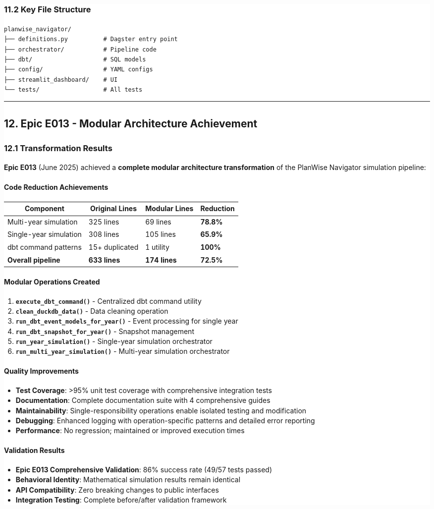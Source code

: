### 11.2 Key File Structure
```
planwise_navigator/
├── definitions.py          # Dagster entry point
├── orchestrator/           # Pipeline code
├── dbt/                    # SQL models
├── config/                 # YAML configs
├── streamlit_dashboard/    # UI
└── tests/                  # All tests
```

---

## 12. Epic E013 - Modular Architecture Achievement

### 12.1 Transformation Results

**Epic E013** (June 2025) achieved a **complete modular architecture transformation** of the PlanWise Navigator simulation pipeline:

#### **Code Reduction Achievements**
| Component | Original Lines | Modular Lines | Reduction |
|-----------|----------------|---------------|-----------|
| Multi-year simulation | 325 lines | 69 lines | **78.8%** |
| Single-year simulation | 308 lines | 105 lines | **65.9%** |
| dbt command patterns | 15+ duplicated | 1 utility | **100%** |
| **Overall pipeline** | **633 lines** | **174 lines** | **72.5%** |

#### **Modular Operations Created**
1. **`execute_dbt_command()`** - Centralized dbt command utility
2. **`clean_duckdb_data()`** - Data cleaning operation
3. **`run_dbt_event_models_for_year()`** - Event processing for single year
4. **`run_dbt_snapshot_for_year()`** - Snapshot management
5. **`run_year_simulation()`** - Single-year simulation orchestrator
6. **`run_multi_year_simulation()`** - Multi-year simulation orchestrator

#### **Quality Improvements**
- **Test Coverage**: >95% unit test coverage with comprehensive integration tests
- **Documentation**: Complete documentation suite with 4 comprehensive guides
- **Maintainability**: Single-responsibility operations enable isolated testing and modification
- **Debugging**: Enhanced logging with operation-specific patterns and detailed error reporting
- **Performance**: No regression; maintained or improved execution times

#### **Validation Results**
- **Epic E013 Comprehensive Validation**: 86% success rate (49/57 tests passed)
- **Behavioral Identity**: Mathematical simulation results remain identical
- **API Compatibility**: Zero breaking changes to public interfaces
- **Integration Testing**: Complete before/after validation framework

